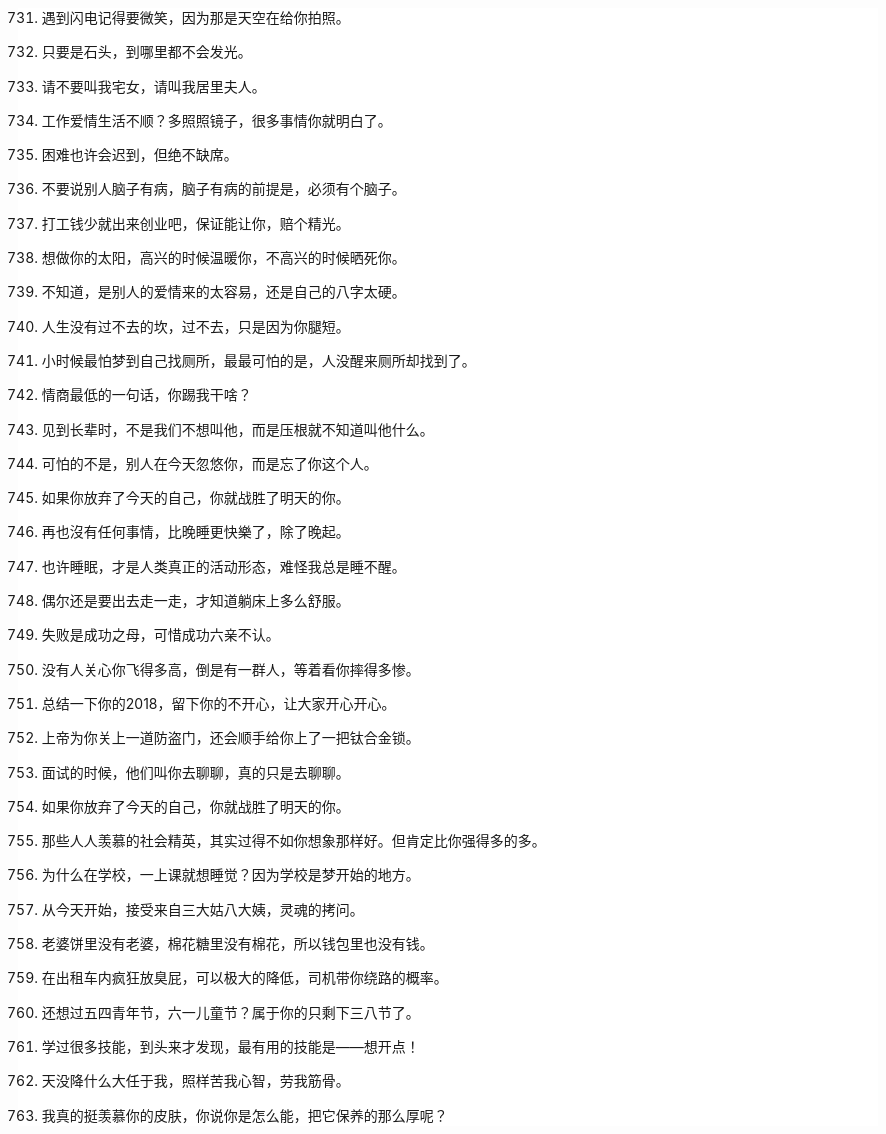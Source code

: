 731. 遇到闪电记得要微笑，因为那是天空在给你拍照。

732. 只要是石头，到哪里都不会发光。

733. 请不要叫我宅女，请叫我居里夫人。

734. 工作爱情生活不顺？多照照镜子，很多事情你就明白了。

735. 困难也许会迟到，但绝不缺席。

736. 不要说别人脑子有病，脑子有病的前提是，必须有个脑子。

737. 打工钱少就出来创业吧，保证能让你，赔个精光。

738. 想做你的太阳，高兴的时候温暖你，不高兴的时候晒死你。

739. 不知道，是别人的爱情来的太容易，还是自己的八字太硬。

740. 人生没有过不去的坎，过不去，只是因为你腿短。

741. 小时候最怕梦到自己找厕所，最最可怕的是，人没醒来厕所却找到了。

742. 情商最低的一句话，你踢我干啥？

743. 见到长辈时，不是我们不想叫他，而是压根就不知道叫他什么。

744. 可怕的不是，别人在今天忽悠你，而是忘了你这个人。

745. 如果你放弃了今天的自己，你就战胜了明天的你。

746. 再也沒有任何事情，比晚睡更快樂了，除了晚起。

747. 也许睡眠，才是人类真正的活动形态，难怪我总是睡不醒。

748. 偶尔还是要出去走一走，才知道躺床上多么舒服。

749. 失败是成功之母，可惜成功六亲不认。

750. 没有人关心你飞得多高，倒是有一群人，等着看你摔得多惨。

751. 总结一下你的2018，留下你的不开心，让大家开心开心。

752. 上帝为你关上一道防盗门，还会顺手给你上了一把钛合金锁。

753. 面试的时候，他们叫你去聊聊，真的只是去聊聊。

754. 如果你放弃了今天的自己，你就战胜了明天的你。

755. 那些人人羡慕的社会精英，其实过得不如你想象那样好。但肯定比你强得多的多。

756. 为什么在学校，一上课就想睡觉？因为学校是梦开始的地方。

757. 从今天开始，接受来自三大姑八大姨，灵魂的拷问。

758. 老婆饼里没有老婆，棉花糖里没有棉花，所以钱包里也没有钱。

759. 在出租车内疯狂放臭屁，可以极大的降低，司机带你绕路的概率。

760. 还想过五四青年节，六一儿童节？属于你的只剩下三八节了。

761. 学过很多技能，到头来才发现，最有用的技能是——想开点！

762. 天没降什么大任于我，照样苦我心智，劳我筋骨。

763. 我真的挺羡慕你的皮肤，你说你是怎么能，把它保养的那么厚呢？
